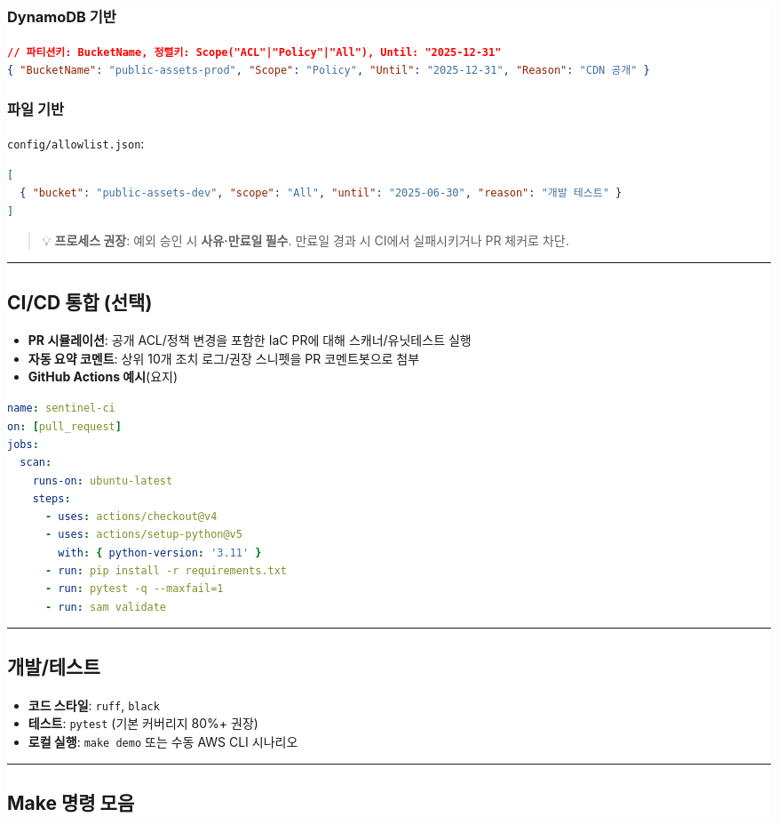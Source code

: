 ### DynamoDB 기반

```json
// 파티션키: BucketName, 정렬키: Scope("ACL"|"Policy"|"All"), Until: "2025-12-31"
{ "BucketName": "public-assets-prod", "Scope": "Policy", "Until": "2025-12-31", "Reason": "CDN 공개" }
```

### 파일 기반

`config/allowlist.json`:

```json
[
  { "bucket": "public-assets-dev", "scope": "All", "until": "2025-06-30", "reason": "개발 테스트" }
]
```

> 💡 **프로세스 권장**: 예외 승인 시 **사유·만료일 필수**. 만료일 경과 시 CI에서 실패시키거나 PR 체커로 차단.

---

## CI/CD 통합 (선택)

* **PR 시뮬레이션**: 공개 ACL/정책 변경을 포함한 IaC PR에 대해 스캐너/유닛테스트 실행
* **자동 요약 코멘트**: 상위 10개 조치 로그/권장 스니펫을 PR 코멘트봇으로 첨부
* **GitHub Actions 예시**(요지)

```yaml
name: sentinel-ci
on: [pull_request]
jobs:
  scan:
    runs-on: ubuntu-latest
    steps:
      - uses: actions/checkout@v4
      - uses: actions/setup-python@v5
        with: { python-version: '3.11' }
      - run: pip install -r requirements.txt
      - run: pytest -q --maxfail=1
      - run: sam validate
```

---

## 개발/테스트

* **코드 스타일**: `ruff`, `black`
* **테스트**: `pytest` (기본 커버리지 80%+ 권장)
* **로컬 실행**: `make demo` 또는 수동 AWS CLI 시나리오

---

## Make 명령 모음
